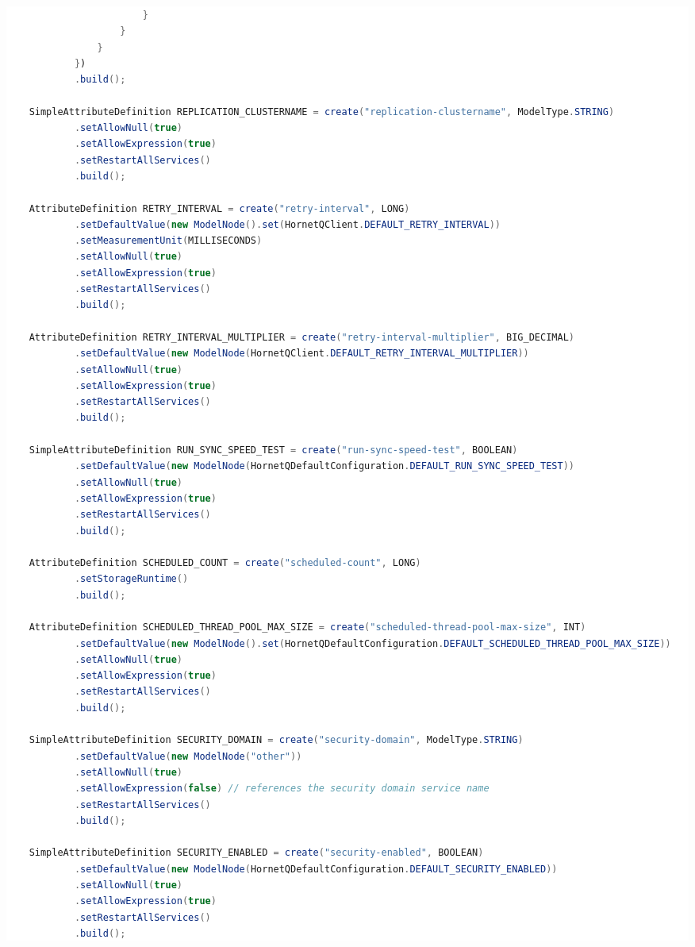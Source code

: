 ```java
                        }
                    }
                }
            })
            .build();

    SimpleAttributeDefinition REPLICATION_CLUSTERNAME = create("replication-clustername", ModelType.STRING)
            .setAllowNull(true)
            .setAllowExpression(true)
            .setRestartAllServices()
            .build();

    AttributeDefinition RETRY_INTERVAL = create("retry-interval", LONG)
            .setDefaultValue(new ModelNode().set(HornetQClient.DEFAULT_RETRY_INTERVAL))
            .setMeasurementUnit(MILLISECONDS)
            .setAllowNull(true)
            .setAllowExpression(true)
            .setRestartAllServices()
            .build();

    AttributeDefinition RETRY_INTERVAL_MULTIPLIER = create("retry-interval-multiplier", BIG_DECIMAL)
            .setDefaultValue(new ModelNode(HornetQClient.DEFAULT_RETRY_INTERVAL_MULTIPLIER))
            .setAllowNull(true)
            .setAllowExpression(true)
            .setRestartAllServices()
            .build();

    SimpleAttributeDefinition RUN_SYNC_SPEED_TEST = create("run-sync-speed-test", BOOLEAN)
            .setDefaultValue(new ModelNode(HornetQDefaultConfiguration.DEFAULT_RUN_SYNC_SPEED_TEST))
            .setAllowNull(true)
            .setAllowExpression(true)
            .setRestartAllServices()
            .build();

    AttributeDefinition SCHEDULED_COUNT = create("scheduled-count", LONG)
            .setStorageRuntime()
            .build();

    AttributeDefinition SCHEDULED_THREAD_POOL_MAX_SIZE = create("scheduled-thread-pool-max-size", INT)
            .setDefaultValue(new ModelNode().set(HornetQDefaultConfiguration.DEFAULT_SCHEDULED_THREAD_POOL_MAX_SIZE))
            .setAllowNull(true)
            .setAllowExpression(true)
            .setRestartAllServices()
            .build();

    SimpleAttributeDefinition SECURITY_DOMAIN = create("security-domain", ModelType.STRING)
            .setDefaultValue(new ModelNode("other"))
            .setAllowNull(true)
            .setAllowExpression(false) // references the security domain service name
            .setRestartAllServices()
            .build();

    SimpleAttributeDefinition SECURITY_ENABLED = create("security-enabled", BOOLEAN)
            .setDefaultValue(new ModelNode(HornetQDefaultConfiguration.DEFAULT_SECURITY_ENABLED))
            .setAllowNull(true)
            .setAllowExpression(true)
            .setRestartAllServices()
            .build();
```